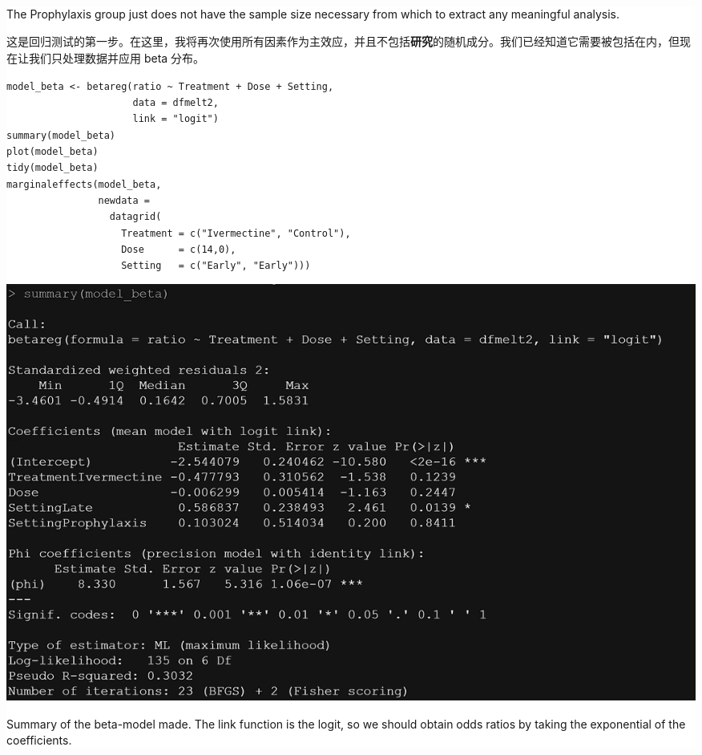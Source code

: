 The Prophylaxis group just does not have the sample size necessary from which to extract any meaningful analysis.

这是回归测试的第一步。在这里，我将再次使用所有因素作为主效应，并且不包括**研究**的随机成分。我们已经知道它需要被包括在内，但现在让我们只处理数据并应用 beta 分布。

```
model_beta <- betareg(ratio ~ Treatment + Dose + Setting, 
                      data = dfmelt2, 
                      link = "logit")
summary(model_beta)
plot(model_beta)
tidy(model_beta)
marginaleffects(model_beta,
                newdata = 
                  datagrid(
                    Treatment = c("Ivermectine", "Control"),
                    Dose      = c(14,0),
                    Setting   = c("Early", "Early")))
```

![](img/5be659a06120af3712effc798c25dd85.png)

Summary of the beta-model made. The link function is the logit, so we should obtain odds ratios by taking the exponential of the coefficients.
